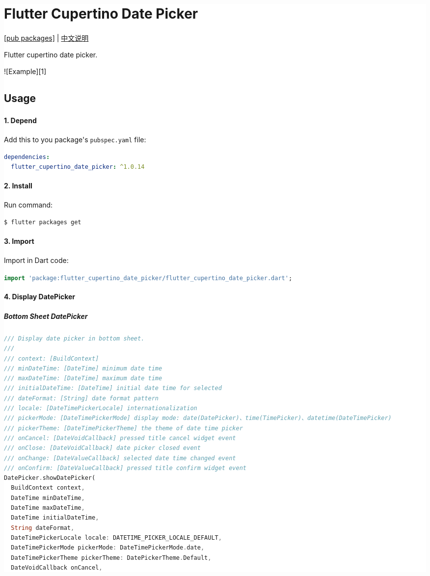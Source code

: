 # Flutter Cupertino Date Picker

[[pub packages]](https://pub.dartlang.org/packages/flutter_cupertino_date_picker)
| [中文说明](./README_zh-cn.md)

Flutter cupertino date picker.

![Example][1]

## Usage

#### 1\. Depend

Add this to you package's `pubspec.yaml` file:

```yaml
dependencies:
  flutter_cupertino_date_picker: ^1.0.14
```

#### 2\. Install

Run command:

```bash
$ flutter packages get
```

#### 3\. Import

Import in Dart code:

```dart
import 'package:flutter_cupertino_date_picker/flutter_cupertino_date_picker.dart';
```

#### 4\. Display DatePicker

##### Bottom Sheet DatePicker

```dart
/// Display date picker in bottom sheet.
///
/// context: [BuildContext]
/// minDateTime: [DateTime] minimum date time
/// maxDateTime: [DateTime] maximum date time
/// initialDateTime: [DateTime] initial date time for selected
/// dateFormat: [String] date format pattern
/// locale: [DateTimePickerLocale] internationalization
/// pickerMode: [DateTimePickerMode] display mode: date(DatePicker)、time(TimePicker)、datetime(DateTimePicker)
/// pickerTheme: [DateTimePickerTheme] the theme of date time picker
/// onCancel: [DateVoidCallback] pressed title cancel widget event
/// onClose: [DateVoidCallback] date picker closed event
/// onChange: [DateValueCallback] selected date time changed event
/// onConfirm: [DateValueCallback] pressed title confirm widget event
DatePicker.showDatePicker(
  BuildContext context,
  DateTime minDateTime,
  DateTime maxDateTime,
  DateTime initialDateTime,
  String dateFormat,
  DateTimePickerLocale locale: DATETIME_PICKER_LOCALE_DEFAULT,
  DateTimePickerMode pickerMode: DateTimePickerMode.date,
  DateTimePickerTheme pickerTheme: DatePickerTheme.Default,
  DateVoidCallback onCancel,
```